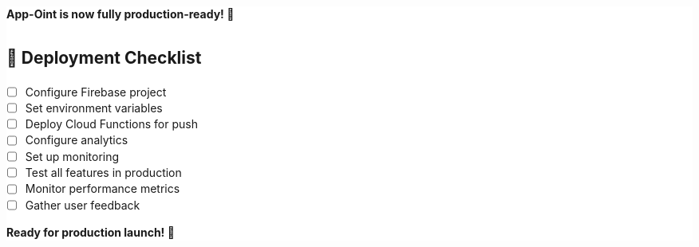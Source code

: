 **App-Oint is now fully production-ready! 🚀**

## 🔄 Deployment Checklist

- [ ] Configure Firebase project
- [ ] Set environment variables
- [ ] Deploy Cloud Functions for push
- [ ] Configure analytics
- [ ] Set up monitoring
- [ ] Test all features in production
- [ ] Monitor performance metrics
- [ ] Gather user feedback

**Ready for production launch! 🎉**
